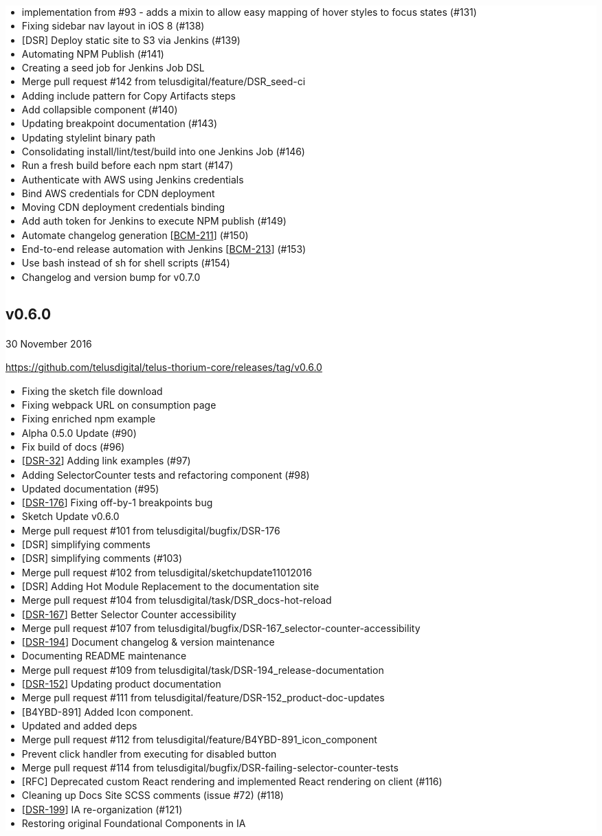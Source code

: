 - implementation from #93 - adds a mixin to allow easy mapping of hover styles to focus states (#131)
- Fixing sidebar nav layout in iOS 8 (#138)
- [DSR] Deploy static site to S3 via Jenkins (#139)
- Automating NPM Publish (#141)
- Creating a seed job for Jenkins Job DSL
- Merge pull request #142 from telusdigital/feature/DSR_seed-ci
- Adding include pattern for Copy Artifacts steps
- Add collapsible component (#140)
- Updating breakpoint documentation (#143)
- Updating stylelint binary path
- Consolidating install/lint/test/build into one Jenkins Job (#146)
- Run a fresh build before each npm start (#147)
- Authenticate with AWS using Jenkins credentials
- Bind AWS credentials for CDN deployment
- Moving CDN deployment credentials binding
- Add auth token for Jenkins to execute NPM publish (#149)
- Automate changelog generation [[BCM-211](https://telusdigital.atlassian.net/browse/BCM-211)] (#150)
- End-to-end release automation with Jenkins [[BCM-213](https://telusdigital.atlassian.net/browse/BCM-213)] (#153)
- Use bash instead of sh for shell scripts (#154)
- Changelog and version bump for v0.7.0



## v0.6.0
30 November 2016

https://github.com/telusdigital/telus-thorium-core/releases/tag/v0.6.0

- Fixing the sketch file download
- Fixing webpack URL on consumption page
- Fixing enriched npm example
- Alpha 0.5.0 Update (#90)
- Fix build of docs (#96)
- [[DSR-32](https://telusdigital.atlassian.net/browse/DSR-32)] Adding link examples (#97)
- Adding SelectorCounter tests and refactoring component (#98)
- Updated documentation (#95)
- [[DSR-176](https://telusdigital.atlassian.net/browse/DSR-176)] Fixing off-by-1 breakpoints bug
- Sketch Update v0.6.0
- Merge pull request #101 from telusdigital/bugfix/DSR-176
- [DSR] simplifying comments
- [DSR] simplifying comments (#103)
- Merge pull request #102 from telusdigital/sketchupdate11012016
- [DSR] Adding Hot Module Replacement to the documentation site
- Merge pull request #104 from telusdigital/task/DSR_docs-hot-reload
- [[DSR-167](https://telusdigital.atlassian.net/browse/DSR-167)] Better Selector Counter accessibility
- Merge pull request #107 from telusdigital/bugfix/DSR-167_selector-counter-accessibility
- [[DSR-194](https://telusdigital.atlassian.net/browse/DSR-194)] Document changelog & version maintenance
- Documenting README maintenance
- Merge pull request #109 from telusdigital/task/DSR-194_release-documentation
- [[DSR-152](https://telusdigital.atlassian.net/browse/DSR-152)] Updating product documentation
- Merge pull request #111 from telusdigital/feature/DSR-152_product-doc-updates
- [B4YBD-891] Added Icon component.
- Updated and added deps
- Merge pull request #112 from telusdigital/feature/B4YBD-891_icon_component
- Prevent click handler from executing for disabled button
- Merge pull request #114 from telusdigital/bugfix/DSR-failing-selector-counter-tests
- [RFC] Deprecated custom React rendering and implemented React rendering on client (#116)
- Cleaning up Docs Site SCSS comments (issue #72) (#118)
- [[DSR-199](https://telusdigital.atlassian.net/browse/DSR-199)] IA re-organization (#121)
- Restoring original Foundational Components in IA